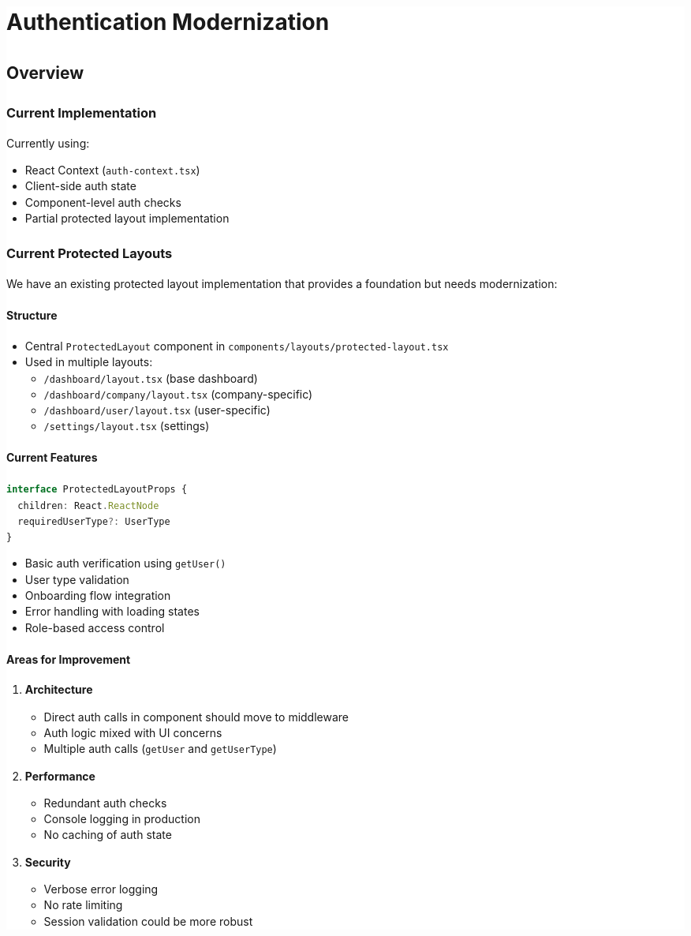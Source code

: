 # Authentication Modernization

## Overview

### Current Implementation
Currently using:
- React Context (`auth-context.tsx`)
- Client-side auth state
- Component-level auth checks
- Partial protected layout implementation

### Current Protected Layouts
We have an existing protected layout implementation that provides a foundation but needs modernization:

#### Structure
- Central `ProtectedLayout` component in `components/layouts/protected-layout.tsx`
- Used in multiple layouts:
  - `/dashboard/layout.tsx` (base dashboard)
  - `/dashboard/company/layout.tsx` (company-specific)
  - `/dashboard/user/layout.tsx` (user-specific)
  - `/settings/layout.tsx` (settings)

#### Current Features
```typescript
interface ProtectedLayoutProps {
  children: React.ReactNode
  requiredUserType?: UserType
}
```
- Basic auth verification using `getUser()`
- User type validation
- Onboarding flow integration
- Error handling with loading states
- Role-based access control

#### Areas for Improvement
1. **Architecture**
   - Direct auth calls in component should move to middleware
   - Auth logic mixed with UI concerns
   - Multiple auth calls (`getUser` and `getUserType`)

2. **Performance**
   - Redundant auth checks
   - Console logging in production
   - No caching of auth state

3. **Security**
   - Verbose error logging
   - No rate limiting
   - Session validation could be more robust
